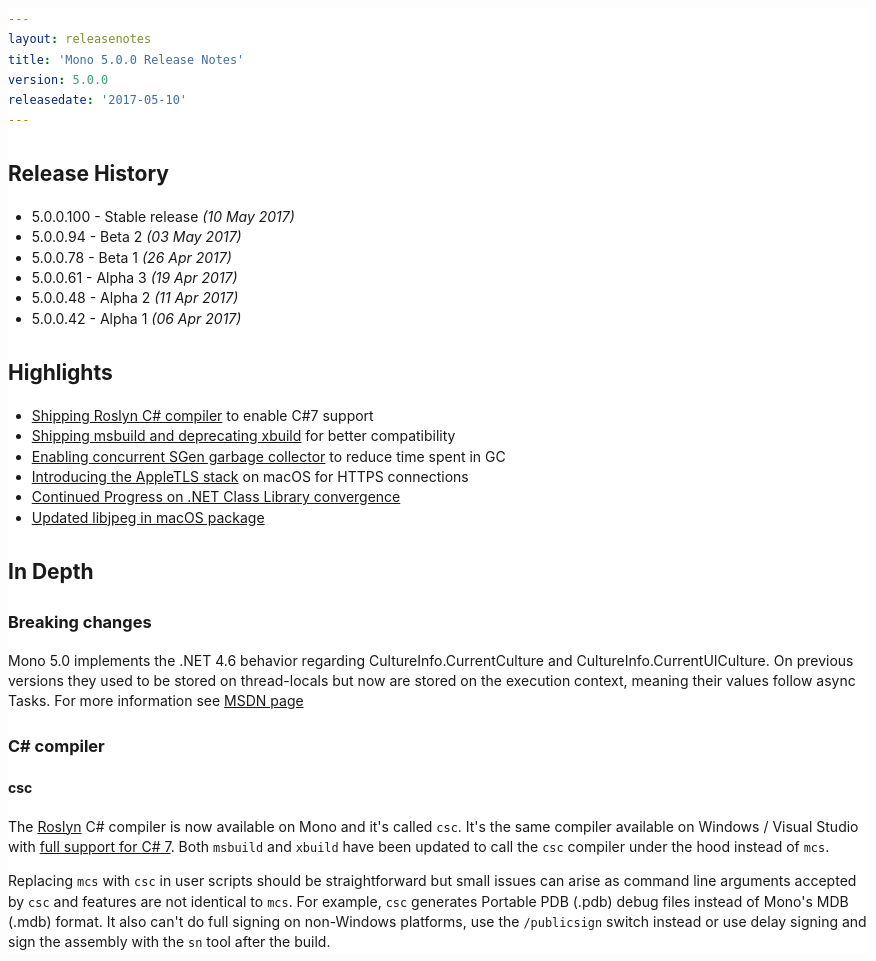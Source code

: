 ```yaml
---
layout: releasenotes
title: 'Mono 5.0.0 Release Notes'
version: 5.0.0
releasedate: '2017-05-10'
---
```


## Release History

-   5.0.0.100 - Stable release *(10 May 2017)*
-   5.0.0.94 - Beta 2 *(03 May 2017)*
-   5.0.0.78 - Beta 1 *(26 Apr 2017)*
-   5.0.0.61 - Alpha 3 *(19 Apr 2017)*
-   5.0.0.48 - Alpha 2 *(11 Apr 2017)*
-   5.0.0.42 - Alpha 1 *(06 Apr 2017)*

## Highlights

-   [Shipping Roslyn C# compiler](#c-compiler) to enable C#7 support
-   [Shipping msbuild and deprecating xbuild](#msbuild) for better compatibility
-   [Enabling concurrent SGen garbage collector](#sgen-improvements) to reduce time spent in GC
-   [Introducing the AppleTLS stack](#appletls-stack) on macOS for HTTPS connections
-   [Continued Progress on .NET Class Library convergence](#corefx--reference-source-adoption)
-   [Updated libjpeg in macOS package](#libjpeg-update-in-macos-package)

## In Depth

### Breaking changes

Mono 5.0 implements the .NET 4.6 behavior regarding CultureInfo.CurrentCulture and CultureInfo.CurrentUICulture. On previous versions they used to be stored on thread-locals but now are stored on the execution context, meaning their values follow async Tasks. For more information see [MSDN page](https://msdn.microsoft.com/en-us/library/mt761774.aspx)

### C# compiler

#### csc

The [Roslyn](https://github.com/dotnet/roslyn) C# compiler is now available on Mono and it's called `csc`. It's the same compiler available on Windows / Visual Studio with [full support for C# 7](https://docs.microsoft.com/en-us/dotnet/articles/csharp/whats-new/csharp-7). Both `msbuild` and `xbuild` have been updated to call the `csc` compiler under the hood instead of `mcs`.

Replacing `mcs` with `csc` in user scripts should be straightforward but small issues can arise as command line arguments accepted by `csc` and features are not identical to `mcs`. For example, `csc` generates Portable PDB (.pdb) debug files instead of Mono's MDB (.mdb) format. It also can't do full signing on non-Windows platforms, use the `/publicsign` switch instead or use delay signing and sign the assembly with the `sn` tool after the build.
